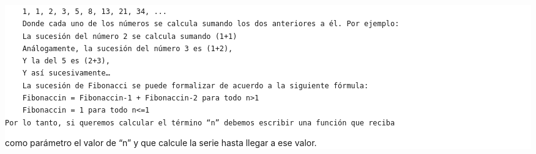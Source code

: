         1, 1, 2, 3, 5, 8, 13, 21, 34, ...
        Donde cada uno de los números se calcula sumando los dos anteriores a él. Por ejemplo:
        La sucesión del número 2 se calcula sumando (1+1)
        Análogamente, la sucesión del número 3 es (1+2),
        Y la del 5 es (2+3),
        Y así sucesivamente…
        La sucesión de Fibonacci se puede formalizar de acuerdo a la siguiente fórmula:
        Fibonaccin = Fibonaccin-1 + Fibonaccin-2 para todo n>1
        Fibonaccin = 1 para todo n<=1
    Por lo tanto, si queremos calcular el término “n” debemos escribir una función que reciba
como parámetro el valor de “n” y que calcule la serie hasta llegar a ese valor.
